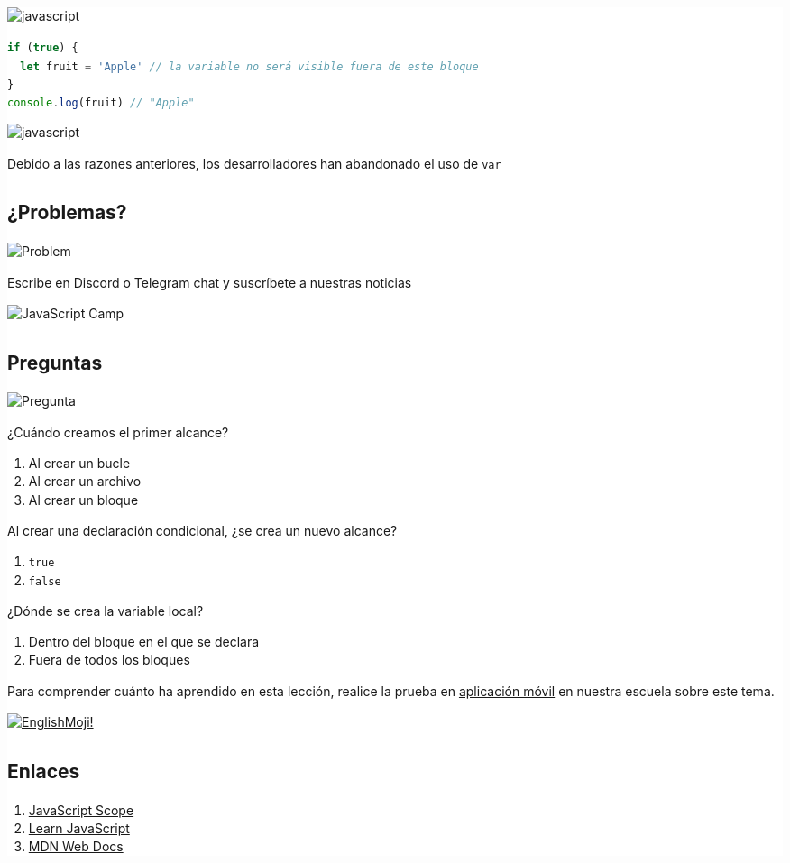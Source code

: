 ![javascript](/img/javascript/28.jpg)

```javascript
if (true) {
  let fruit = 'Apple' // la variable no será visible fuera de este bloque
}
console.log(fruit) // "Apple"
```

![javascript](/img/javascript/29.jpg)

Debido a las razones anteriores, los desarrolladores han abandonado el uso de `var`

## ¿Problemas?

![Problem](https://media.giphy.com/media/xTiTnGeUsWOEwsGoG4/giphy.gif)

Escribe en [Discord](https://discord.gg/6GDAfXn) o Telegram [chat](https://t.me/jscampapp) y suscríbete a nuestras [noticias](https://t.me/javascriptapp)

![JavaScript Camp](/img/bandlink.png)

## Preguntas

![Pregunta](https://media.giphy.com/media/l0HlRnAWXxn0MhKLK/giphy.gif)

¿Cuándo creamos el primer alcance?

1. Al crear un bucle
2. Al crear un archivo
3. Al crear un bloque

Al crear una declaración condicional, ¿se crea un nuevo alcance?

1. `true`
2. `false`

¿Dónde se crea la variable local?

1. Dentro del bloque en el que se declara
2. Fuera de todos los bloques

Para comprender cuánto ha aprendido en esta lección, realice la prueba en [aplicación móvil](http://onelink.to/njhc95) en nuestra escuela sobre este tema.

[![EnglishMoji!](/img/logo/englishmoji.png)](https://apps.apple.com/kz/app/englishmoji/id6450254885)

## Enlaces

1. [JavaScript Scope](https://css-tricks.com/javascript-scope-closures/)
2. [Learn JavaScript](https://learn.javascript.ru/closure)
3. [MDN Web Docs](https://developer.mozilla.org/ru/docs/Web/JavaScript/Guide/Control_flow_and_error_handling)
